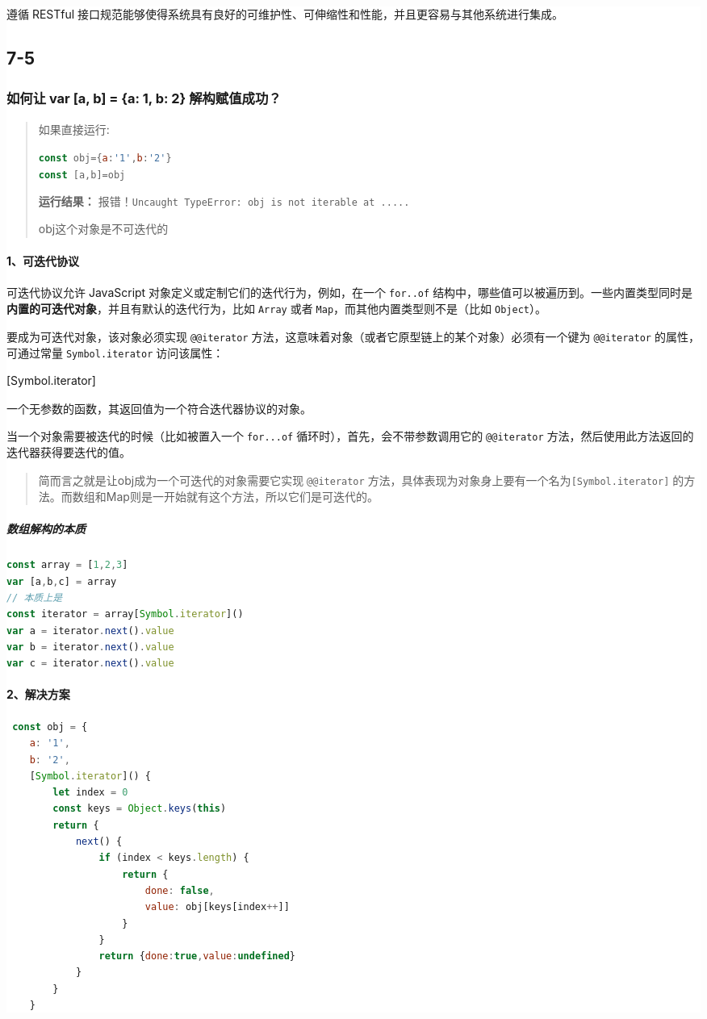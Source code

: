遵循 RESTful 接口规范能够使得系统具有良好的可维护性、可伸缩性和性能，并且更容易与其他系统进行集成。


## 7-5

### 如何让 var [a, b] = {a: 1, b: 2} 解构赋值成功？

> 如果直接运行:
>
> ```javascript
> const obj={a:'1',b:'2'}
> const [a,b]=obj
> ```
>
> **运行结果：** 报错！`Uncaught TypeError: obj is not iterable at .....`
>
> obj这个对象是不可迭代的

#### 1、可迭代协议

可迭代协议允许 JavaScript 对象定义或定制它们的迭代行为，例如，在一个 `for..of` 结构中，哪些值可以被遍历到。一些内置类型同时是**内置的可迭代对象**，并且有默认的迭代行为，比如 `Array` 或者 `Map`，而其他内置类型则不是（比如 `Object`）。

要成为可迭代对象，该对象必须实现 `@@iterator` 方法，这意味着对象（或者它原型链上的某个对象）必须有一个键为 `@@iterator` 的属性，可通过常量 `Symbol.iterator` 访问该属性：

[Symbol.iterator]

一个无参数的函数，其返回值为一个符合迭代器协议的对象。

当一个对象需要被迭代的时候（比如被置入一个 `for...of` 循环时），首先，会不带参数调用它的 `@@iterator` 方法，然后使用此方法返回的迭代器获得要迭代的值。

> 简而言之就是让obj成为一个可迭代的对象需要它实现 `@@iterator` 方法，具体表现为对象身上要有一个名为`[Symbol.iterator]` 的方法。而数组和Map则是一开始就有这个方法，所以它们是可迭代的。

##### 数组解构的本质

```javascript
const array = [1,2,3]
var [a,b,c] = array
// 本质上是
const iterator = array[Symbol.iterator]()
var a = iterator.next().value
var b = iterator.next().value
var c = iterator.next().value
```

#### 2、解决方案

```javascript
 const obj = {
    a: '1',
    b: '2',
    [Symbol.iterator]() {
        let index = 0
        const keys = Object.keys(this)
        return {
            next() {
                if (index < keys.length) {
                    return {
                        done: false,
                        value: obj[keys[index++]]
                    }
                }
                return {done:true,value:undefined}
            }
        }
    }
```